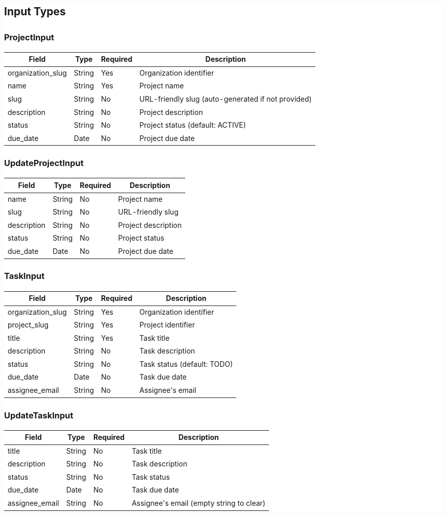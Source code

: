 ## Input Types

### ProjectInput
| Field | Type | Required | Description |
|-------|------|----------|-------------|
| organization_slug | String | Yes | Organization identifier |
| name | String | Yes | Project name |
| slug | String | No | URL-friendly slug (auto-generated if not provided) |
| description | String | No | Project description |
| status | String | No | Project status (default: ACTIVE) |
| due_date | Date | No | Project due date |

### UpdateProjectInput
| Field | Type | Required | Description |
|-------|------|----------|-------------|
| name | String | No | Project name |
| slug | String | No | URL-friendly slug |
| description | String | No | Project description |
| status | String | No | Project status |
| due_date | Date | No | Project due date |

### TaskInput
| Field | Type | Required | Description |
|-------|------|----------|-------------|
| organization_slug | String | Yes | Organization identifier |
| project_slug | String | Yes | Project identifier |
| title | String | Yes | Task title |
| description | String | No | Task description |
| status | String | No | Task status (default: TODO) |
| due_date | Date | No | Task due date |
| assignee_email | String | No | Assignee's email |

### UpdateTaskInput
| Field | Type | Required | Description |
|-------|------|----------|-------------|
| title | String | No | Task title |
| description | String | No | Task description |
| status | String | No | Task status |
| due_date | Date | No | Task due date |
| assignee_email | String | No | Assignee's email (empty string to clear) |

